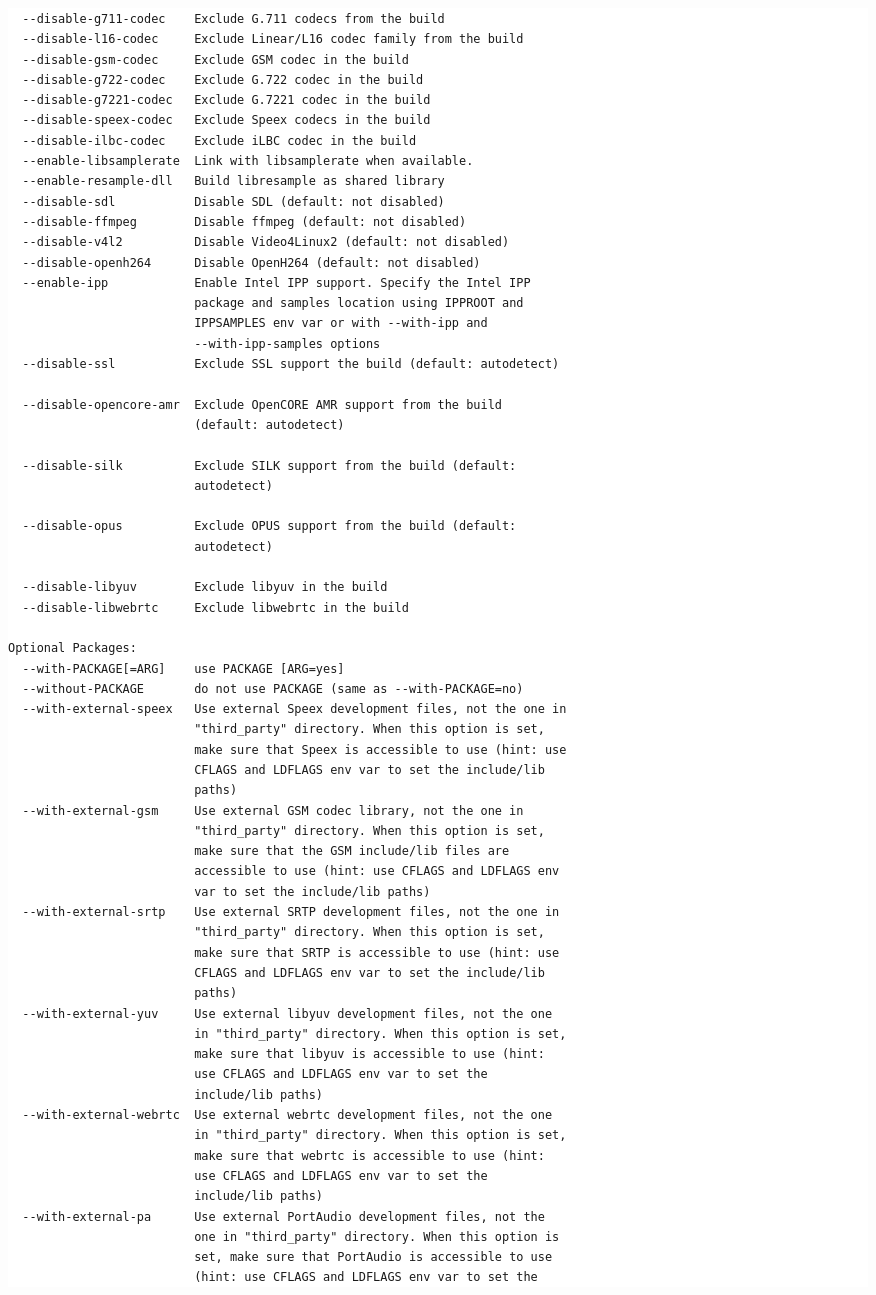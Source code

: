 ```
  --disable-g711-codec    Exclude G.711 codecs from the build
  --disable-l16-codec     Exclude Linear/L16 codec family from the build
  --disable-gsm-codec     Exclude GSM codec in the build
  --disable-g722-codec    Exclude G.722 codec in the build
  --disable-g7221-codec   Exclude G.7221 codec in the build
  --disable-speex-codec   Exclude Speex codecs in the build
  --disable-ilbc-codec    Exclude iLBC codec in the build
  --enable-libsamplerate  Link with libsamplerate when available.
  --enable-resample-dll   Build libresample as shared library
  --disable-sdl           Disable SDL (default: not disabled)
  --disable-ffmpeg        Disable ffmpeg (default: not disabled)
  --disable-v4l2          Disable Video4Linux2 (default: not disabled)
  --disable-openh264      Disable OpenH264 (default: not disabled)
  --enable-ipp            Enable Intel IPP support. Specify the Intel IPP
                          package and samples location using IPPROOT and
                          IPPSAMPLES env var or with --with-ipp and
                          --with-ipp-samples options
  --disable-ssl           Exclude SSL support the build (default: autodetect)

  --disable-opencore-amr  Exclude OpenCORE AMR support from the build
                          (default: autodetect)

  --disable-silk          Exclude SILK support from the build (default:
                          autodetect)

  --disable-opus          Exclude OPUS support from the build (default:
                          autodetect)

  --disable-libyuv        Exclude libyuv in the build
  --disable-libwebrtc     Exclude libwebrtc in the build

Optional Packages:
  --with-PACKAGE[=ARG]    use PACKAGE [ARG=yes]
  --without-PACKAGE       do not use PACKAGE (same as --with-PACKAGE=no)
  --with-external-speex   Use external Speex development files, not the one in
                          "third_party" directory. When this option is set,
                          make sure that Speex is accessible to use (hint: use
                          CFLAGS and LDFLAGS env var to set the include/lib
                          paths)
  --with-external-gsm     Use external GSM codec library, not the one in
                          "third_party" directory. When this option is set,
                          make sure that the GSM include/lib files are
                          accessible to use (hint: use CFLAGS and LDFLAGS env
                          var to set the include/lib paths)
  --with-external-srtp    Use external SRTP development files, not the one in
                          "third_party" directory. When this option is set,
                          make sure that SRTP is accessible to use (hint: use
                          CFLAGS and LDFLAGS env var to set the include/lib
                          paths)
  --with-external-yuv     Use external libyuv development files, not the one
                          in "third_party" directory. When this option is set,
                          make sure that libyuv is accessible to use (hint:
                          use CFLAGS and LDFLAGS env var to set the
                          include/lib paths)
  --with-external-webrtc  Use external webrtc development files, not the one
                          in "third_party" directory. When this option is set,
                          make sure that webrtc is accessible to use (hint:
                          use CFLAGS and LDFLAGS env var to set the
                          include/lib paths)
  --with-external-pa      Use external PortAudio development files, not the
                          one in "third_party" directory. When this option is
                          set, make sure that PortAudio is accessible to use
                          (hint: use CFLAGS and LDFLAGS env var to set the
```